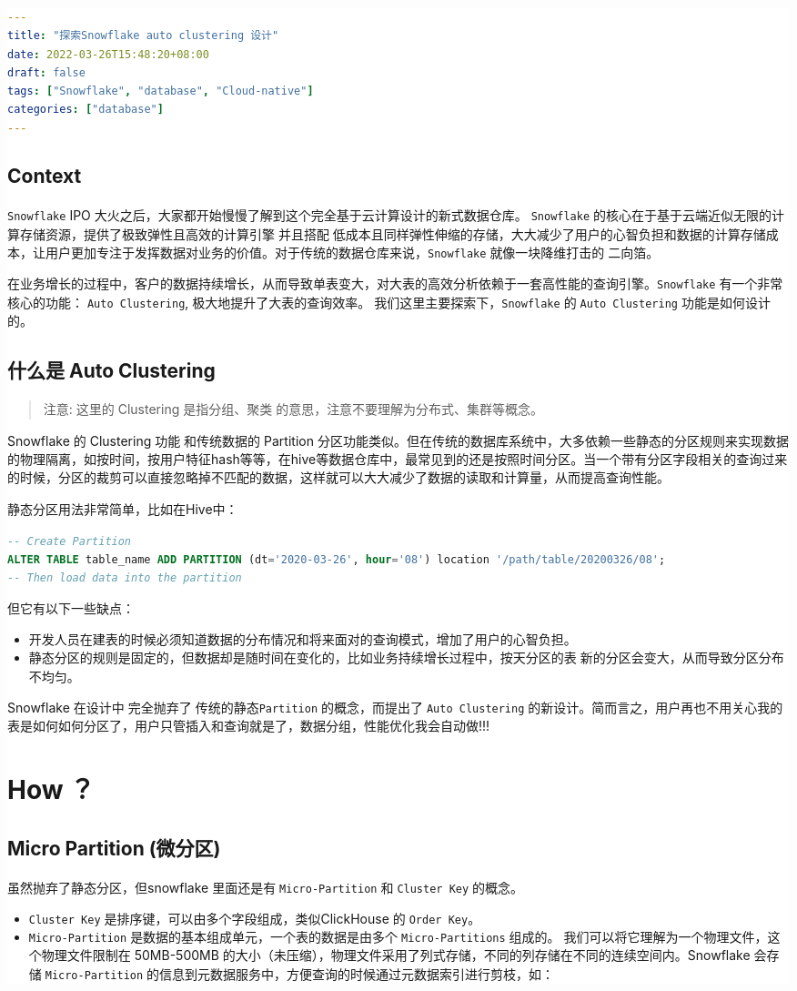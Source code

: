 ```yaml
---
title: "探索Snowflake auto clustering 设计"
date: 2022-03-26T15:48:20+08:00
draft: false
tags: ["Snowflake", "database", "Cloud-native"]
categories: ["database"]
---
```


## Context

`Snowflake` IPO 大火之后，大家都开始慢慢了解到这个完全基于云计算设计的新式数据仓库。 `Snowflake` 的核心在于基于云端近似无限的计算存储资源，提供了极致弹性且高效的计算引擎 并且搭配 低成本且同样弹性伸缩的存储，大大减少了用户的心智负担和数据的计算存储成本，让用户更加专注于发挥数据对业务的价值。对于传统的数据仓库来说，`Snowflake` 就像一块降维打击的 二向箔。

在业务增长的过程中，客户的数据持续增长，从而导致单表变大，对大表的高效分析依赖于一套高性能的查询引擎。`Snowflake` 有一个非常核心的功能： `Auto Clustering`, 极大地提升了大表的查询效率。 我们这里主要探索下，`Snowflake` 的 `Auto Clustering` 功能是如何设计的。



## 什么是 Auto Clustering

> 注意: 这里的 Clustering 是指分组、聚类 的意思，注意不要理解为分布式、集群等概念。

Snowflake 的 Clustering 功能 和传统数据的 Partition 分区功能类似。但在传统的数据库系统中，大多依赖一些静态的分区规则来实现数据的物理隔离，如按时间，按用户特征hash等等，在hive等数据仓库中，最常见到的还是按照时间分区。当一个带有分区字段相关的查询过来的时候，分区的裁剪可以直接忽略掉不匹配的数据，这样就可以大大减少了数据的读取和计算量，从而提高查询性能。

静态分区用法非常简单，比如在Hive中：
```sql
-- Create Partition
ALTER TABLE table_name ADD PARTITION (dt='2020-03-26', hour='08') location '/path/table/20200326/08';
-- Then load data into the partition
```

但它有以下一些缺点：

- 开发人员在建表的时候必须知道数据的分布情况和将来面对的查询模式，增加了用户的心智负担。
- 静态分区的规则是固定的，但数据却是随时间在变化的，比如业务持续增长过程中，按天分区的表 新的分区会变大，从而导致分区分布不均匀。


Snowflake 在设计中 完全抛弃了 传统的静态`Partition` 的概念，而提出了 `Auto Clustering` 的新设计。简而言之，用户再也不用关心我的表是如何如何分区了，用户只管插入和查询就是了，数据分组，性能优化我会自动做!!!

# How ？

## Micro Partition (微分区)

虽然抛弃了静态分区，但snowflake 里面还是有 `Micro-Partition` 和 `Cluster Key` 的概念。

- `Cluster Key` 是排序键，可以由多个字段组成，类似ClickHouse 的  `Order Key`。
- `Micro-Partition` 是数据的基本组成单元，一个表的数据是由多个 `Micro-Partitions` 组成的。 我们可以将它理解为一个物理文件，这个物理文件限制在 50MB-500MB 的大小（未压缩），物理文件采用了列式存储，不同的列存储在不同的连续空间内。Snowflake 会存储 `Micro-Partition` 的信息到元数据服务中，方便查询的时候通过元数据索引进行剪枝，如：
